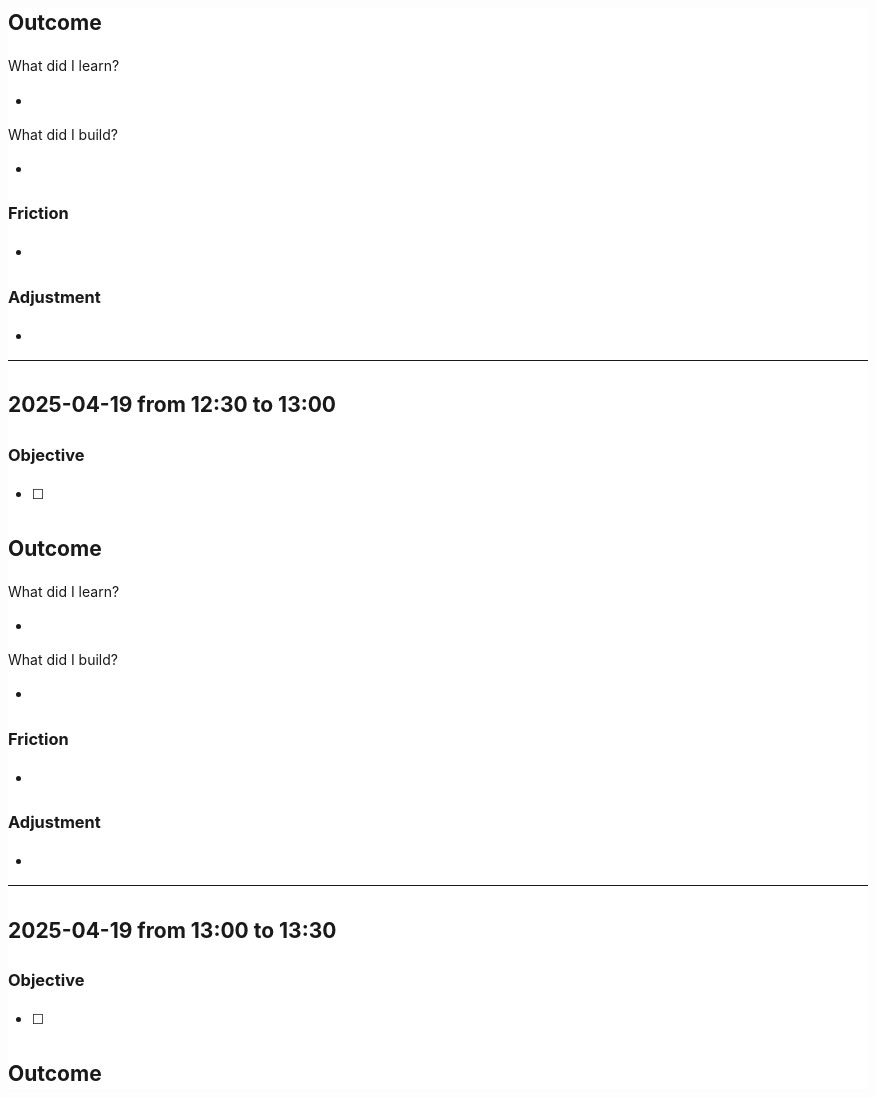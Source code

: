 ## Outcome

What did I learn?

-

What did I build?

 - 

### Friction

- 

### Adjustment

-  

---  

## 2025-04-19 from 12:30 to 13:00  


### Objective

- [ ]

## Outcome

What did I learn?

-

What did I build?

 - 

### Friction

- 

### Adjustment

-  

---  

## 2025-04-19 from 13:00 to 13:30  

### Objective

- [ ]

## Outcome
